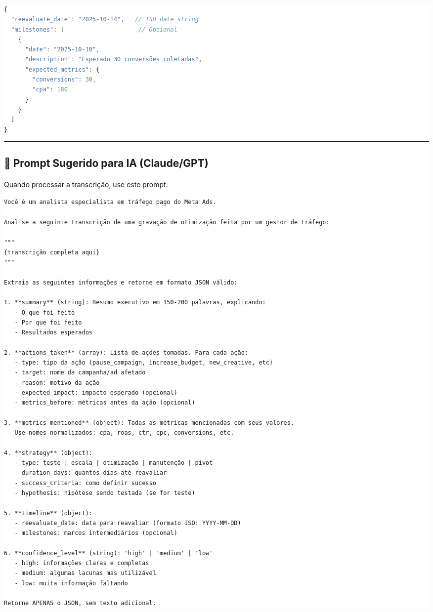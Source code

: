 ```typescript
{
  "reevaluate_date": "2025-10-14",   // ISO date string
  "milestones": [                     // Opcional
    {
      "date": "2025-10-10",
      "description": "Esperado 30 conversões coletadas",
      "expected_metrics": {
        "conversions": 30,
        "cpa": 180
      }
    }
  ]
}
```

---

## 🤖 Prompt Sugerido para IA (Claude/GPT)

Quando processar a transcrição, use este prompt:

```
Você é um analista especialista em tráfego pago do Meta Ads.

Analise a seguinte transcrição de uma gravação de otimização feita por um gestor de tráfego:

"""
{transcrição completa aqui}
"""

Extraia as seguintes informações e retorne em formato JSON válido:

1. **summary** (string): Resumo executivo em 150-200 palavras, explicando:
   - O que foi feito
   - Por que foi feito
   - Resultados esperados

2. **actions_taken** (array): Lista de ações tomadas. Para cada ação:
   - type: tipo da ação (pause_campaign, increase_budget, new_creative, etc)
   - target: nome da campanha/ad afetado
   - reason: motivo da ação
   - expected_impact: impacto esperado (opcional)
   - metrics_before: métricas antes da ação (opcional)

3. **metrics_mentioned** (object): Todas as métricas mencionadas com seus valores.
   Use nomes normalizados: cpa, roas, ctr, cpc, conversions, etc.

4. **strategy** (object):
   - type: teste | escala | otimização | manutenção | pivot
   - duration_days: quantos dias até reavaliar
   - success_criteria: como definir sucesso
   - hypothesis: hipótese sendo testada (se for teste)

5. **timeline** (object):
   - reevaluate_date: data para reavaliar (formato ISO: YYYY-MM-DD)
   - milestones: marcos intermediários (opcional)

6. **confidence_level** (string): 'high' | 'medium' | 'low'
   - high: informações claras e completas
   - medium: algumas lacunas mas utilizável
   - low: muita informação faltando

Retorne APENAS o JSON, sem texto adicional.
```